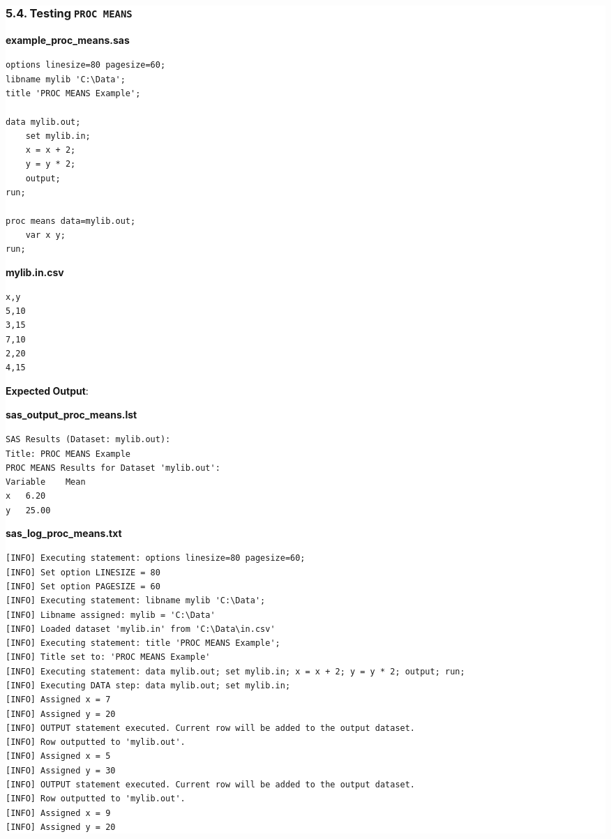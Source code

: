 ### **5.4. Testing `PROC MEANS`**

**example_proc_means.sas**

```sas
options linesize=80 pagesize=60;
libname mylib 'C:\Data';
title 'PROC MEANS Example';

data mylib.out; 
    set mylib.in; 
    x = x + 2; 
    y = y * 2; 
    output; 
run;

proc means data=mylib.out; 
    var x y; 
run;
```

**mylib.in.csv**

```
x,y
5,10
3,15
7,10
2,20
4,15
```

**Expected Output**:

**sas_output_proc_means.lst**

```
SAS Results (Dataset: mylib.out):
Title: PROC MEANS Example
PROC MEANS Results for Dataset 'mylib.out':
Variable	Mean
x	6.20
y	25.00
```

**sas_log_proc_means.txt**

```
[INFO] Executing statement: options linesize=80 pagesize=60;
[INFO] Set option LINESIZE = 80
[INFO] Set option PAGESIZE = 60
[INFO] Executing statement: libname mylib 'C:\Data';
[INFO] Libname assigned: mylib = 'C:\Data'
[INFO] Loaded dataset 'mylib.in' from 'C:\Data\in.csv'
[INFO] Executing statement: title 'PROC MEANS Example';
[INFO] Title set to: 'PROC MEANS Example'
[INFO] Executing statement: data mylib.out; set mylib.in; x = x + 2; y = y * 2; output; run;
[INFO] Executing DATA step: data mylib.out; set mylib.in;
[INFO] Assigned x = 7
[INFO] Assigned y = 20
[INFO] OUTPUT statement executed. Current row will be added to the output dataset.
[INFO] Row outputted to 'mylib.out'.
[INFO] Assigned x = 5
[INFO] Assigned y = 30
[INFO] OUTPUT statement executed. Current row will be added to the output dataset.
[INFO] Row outputted to 'mylib.out'.
[INFO] Assigned x = 9
[INFO] Assigned y = 20
```
